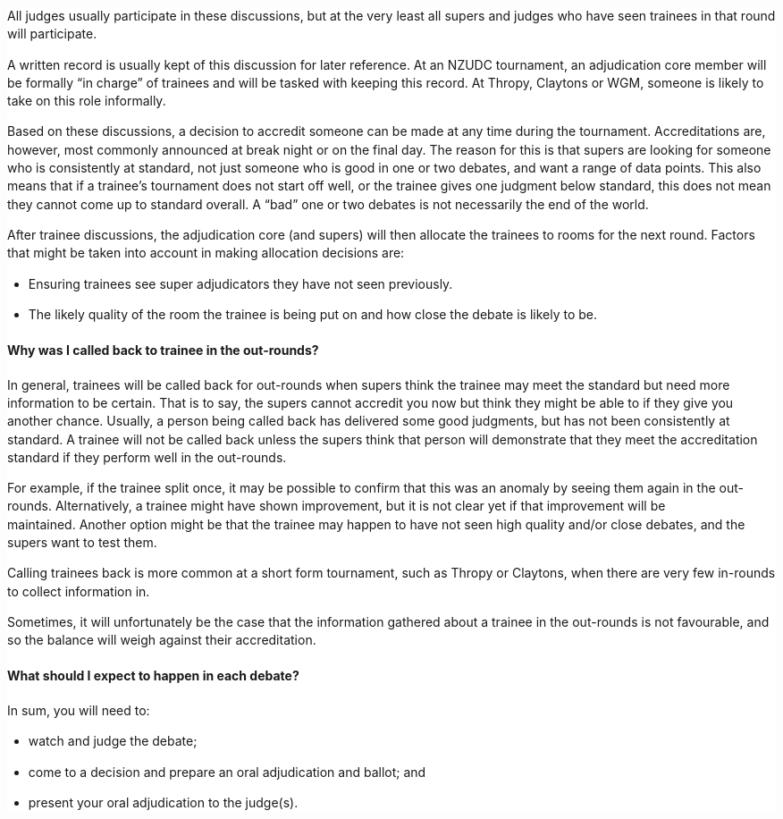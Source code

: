 All judges usually participate in these discussions, but at the very least all supers and judges who have seen trainees in that round will participate.

A written record is usually kept of this discussion for later reference.  At an NZUDC tournament, an adjudication core member will be formally “in charge” of trainees and will be tasked with keeping this record. At Thropy, Claytons or WGM, someone is likely to take on this role informally.

Based on these discussions, a decision to accredit someone can be made at any time during the tournament. Accreditations are, however, most commonly announced at break night or on the final day.  The reason for this is that supers are looking for someone who is consistently at standard, not just someone who is good in one or two debates, and want a range of data points. This also means that if a trainee’s tournament does not start off well, or the trainee gives one judgment below standard, this does not mean they cannot come up to standard overall.  A “bad” one or two debates is not necessarily the end of the world.

After trainee discussions, the adjudication core (and supers) will then allocate the trainees to rooms for the next round. Factors that might be taken into account in making allocation decisions are:

- Ensuring trainees see super adjudicators they have not seen previously.

- The likely quality of the room the trainee is being put on and how close the debate is likely to be.





#### Why was I called back to trainee in the out-rounds?

In general, trainees will be called back for out-rounds when supers think the trainee may meet the standard but need more information to be certain. That is to say, the supers cannot accredit you now but think they might be able to if they give you another chance. Usually, a person being called back has delivered some good judgments, but has not been consistently at standard. A trainee will not be called back unless the supers think that person will demonstrate that they meet the accreditation standard if they perform well in the out-rounds.

For example, if the trainee split once, it may be possible to confirm that this was an anomaly by seeing them again in the out-rounds.  Alternatively, a trainee might have shown improvement, but it is not clear yet if that improvement will be maintained. Another option might be that the trainee may happen to have not seen high quality and/or close debates, and the supers want to test them.

Calling trainees back is more common at a short form tournament, such as Thropy or Claytons, when there are very few in-rounds to collect information in.

Sometimes, it will unfortunately be the case that the information gathered about a trainee in the out-rounds is not favourable, and so the balance will weigh against their accreditation.





#### What should I expect to happen in each debate?

In sum, you will need to:

- watch and judge the debate;

- come to a decision and prepare an oral adjudication and ballot; and

- present your oral adjudication to the judge(s).
